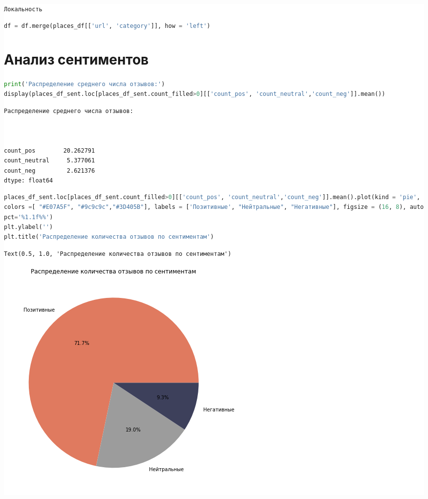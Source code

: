

    Локальность
    


```python
df = df.merge(places_df[['url', 'category']], how = 'left')
```

# Анализ сентиментов


```python
print('Распределение среднего числа отзывов:')
display(places_df_sent.loc[places_df_sent.count_filled>0][['count_pos', 'count_neutral','count_neg']].mean())
```

    Распределение среднего числа отзывов:
    


    count_pos        20.262791
    count_neutral     5.377061
    count_neg         2.621376
    dtype: float64



```python
places_df_sent.loc[places_df_sent.count_filled>0][['count_pos', 'count_neutral','count_neg']].mean().plot(kind = 'pie', colors =[ "#E07A5F", "#9c9c9c","#3D405B"], labels = ['Позитивные', "Нейтральные", "Негативные"], figsize = (16, 8), autopct='%1.1f%%')
plt.ylabel('')
plt.title('Распределение количества отзывов по сентиментам')
```




    Text(0.5, 1.0, 'Распределение количества отзывов по сентиментам')




    
![png](output_29_1.png)
    